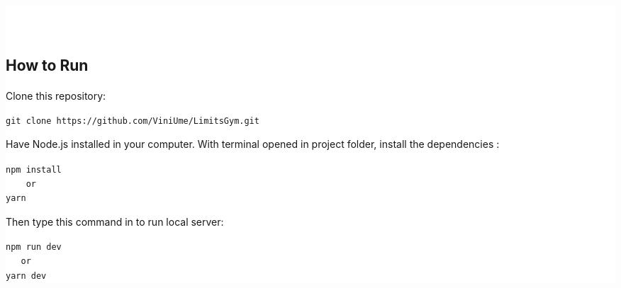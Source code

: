 <br><br>

## How to Run
Clone this repository:

    git clone https://github.com/ViniUme/LimitsGym.git
    
Have Node.js installed in your computer. With terminal opened in project folder, install the dependencies :

    npm install
        or
    yarn
    
Then type this command in to run local server:

    npm run dev
       or
    yarn dev
